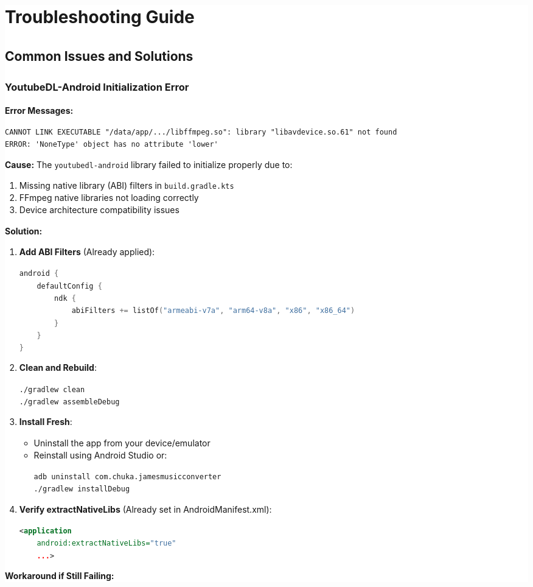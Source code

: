 # Troubleshooting Guide

## Common Issues and Solutions

### YoutubeDL-Android Initialization Error

**Error Messages:**

```
CANNOT LINK EXECUTABLE "/data/app/.../libffmpeg.so": library "libavdevice.so.61" not found
ERROR: 'NoneType' object has no attribute 'lower'
```

**Cause:**
The `youtubedl-android` library failed to initialize properly due to:

1. Missing native library (ABI) filters in `build.gradle.kts`
2. FFmpeg native libraries not loading correctly
3. Device architecture compatibility issues

**Solution:**

1. **Add ABI Filters** (Already applied):
   ```kotlin
   android {
       defaultConfig {
           ndk {
               abiFilters += listOf("armeabi-v7a", "arm64-v8a", "x86", "x86_64")
           }
       }
   }
   ```

2. **Clean and Rebuild**:
   ```bash
   ./gradlew clean
   ./gradlew assembleDebug
   ```

3. **Install Fresh**:
    - Uninstall the app from your device/emulator
    - Reinstall using Android Studio or:
      ```bash
      adb uninstall com.chuka.jamesmusicconverter
      ./gradlew installDebug
      ```

4. **Verify extractNativeLibs** (Already set in AndroidManifest.xml):
   ```xml
   <application
       android:extractNativeLibs="true"
       ...>
   ```

**Workaround if Still Failing:**
